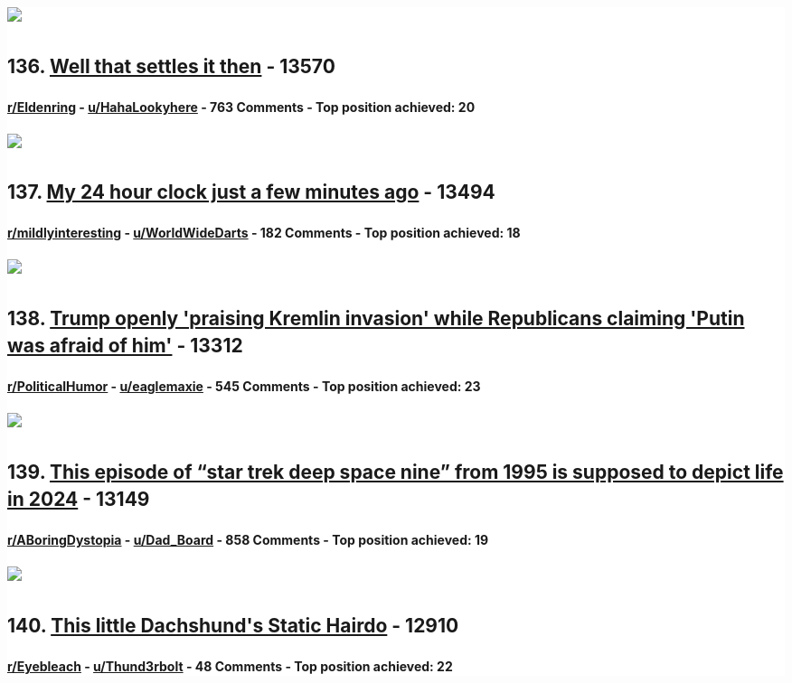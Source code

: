 <a href="https://i.redd.it/l1027te3yhj81.jpg"><img src="https://b.thumbs.redditmedia.com/qiCYTL2S2vFw2UIGs5pcvoBSpLmyMWDrCbSwvGUBL_Q.jpg"></img></a>

## 136. [Well that settles it then](http://reddit.com/r/Eldenring/comments/szkxe8/well_that_settles_it_then/) - 13570
#### [r/Eldenring](http://reddit.com/r/Eldenring) - [u/HahaLookyhere](http://reddit.com/u/HahaLookyhere) - 763 Comments - Top position achieved: 20

<a href="https://i.redd.it/vewupqa0wlj81.jpg"><img src="https://a.thumbs.redditmedia.com/htBIYnB6S42yZyGrkAsCRiEpC8f6G-a5Dfkq0YiaLh8.jpg"></img></a>

## 137. [My 24 hour clock just a few minutes ago](http://reddit.com/r/mildlyinteresting/comments/sz7oou/my_24_hour_clock_just_a_few_minutes_ago/) - 13494
#### [r/mildlyinteresting](http://reddit.com/r/mildlyinteresting) - [u/WorldWideDarts](http://reddit.com/u/WorldWideDarts) - 182 Comments - Top position achieved: 18

<a href="https://i.redd.it/pm4816zqaij81.png"><img src="https://b.thumbs.redditmedia.com/VGL-YvAtPRhgU5lt46AicJJIaQI7lzVnxYEJpsAX5so.jpg"></img></a>

## 138. [Trump openly 'praising Kremlin invasion' while Republicans claiming 'Putin was afraid of him'](http://reddit.com/r/PoliticalHumor/comments/szmisn/trump_openly_praising_kremlin_invasion_while/) - 13312
#### [r/PoliticalHumor](http://reddit.com/r/PoliticalHumor) - [u/eaglemaxie](http://reddit.com/u/eaglemaxie) - 545 Comments - Top position achieved: 23

<a href="https://i.redd.it/63pgo53e7mj81.gif"><img src="https://a.thumbs.redditmedia.com/dnM6H7TADVrmv3Psj2-lg0l5BGnwnzmJ6shJARYfaa0.jpg"></img></a>

## 139. [This episode of “star trek deep space nine” from 1995 is supposed to depict life in 2024](http://reddit.com/r/ABoringDystopia/comments/szbu3y/this_episode_of_star_trek_deep_space_nine_from/) - 13149
#### [r/ABoringDystopia](http://reddit.com/r/ABoringDystopia) - [u/Dad_Board](http://reddit.com/u/Dad_Board) - 858 Comments - Top position achieved: 19

<a href="https://v.redd.it/lwo9pyqufjj81"><img src="https://b.thumbs.redditmedia.com/1RHJlEjZTNPr7MFbwdJEEfvvZXI0BLI6emVujtvZ25I.jpg"></img></a>

## 140. [This little Dachshund's Static Hairdo](http://reddit.com/r/Eyebleach/comments/szu8xs/this_little_dachshunds_static_hairdo/) - 12910
#### [r/Eyebleach](http://reddit.com/r/Eyebleach) - [u/Thund3rbolt](http://reddit.com/u/Thund3rbolt) - 48 Comments - Top position achieved: 22
